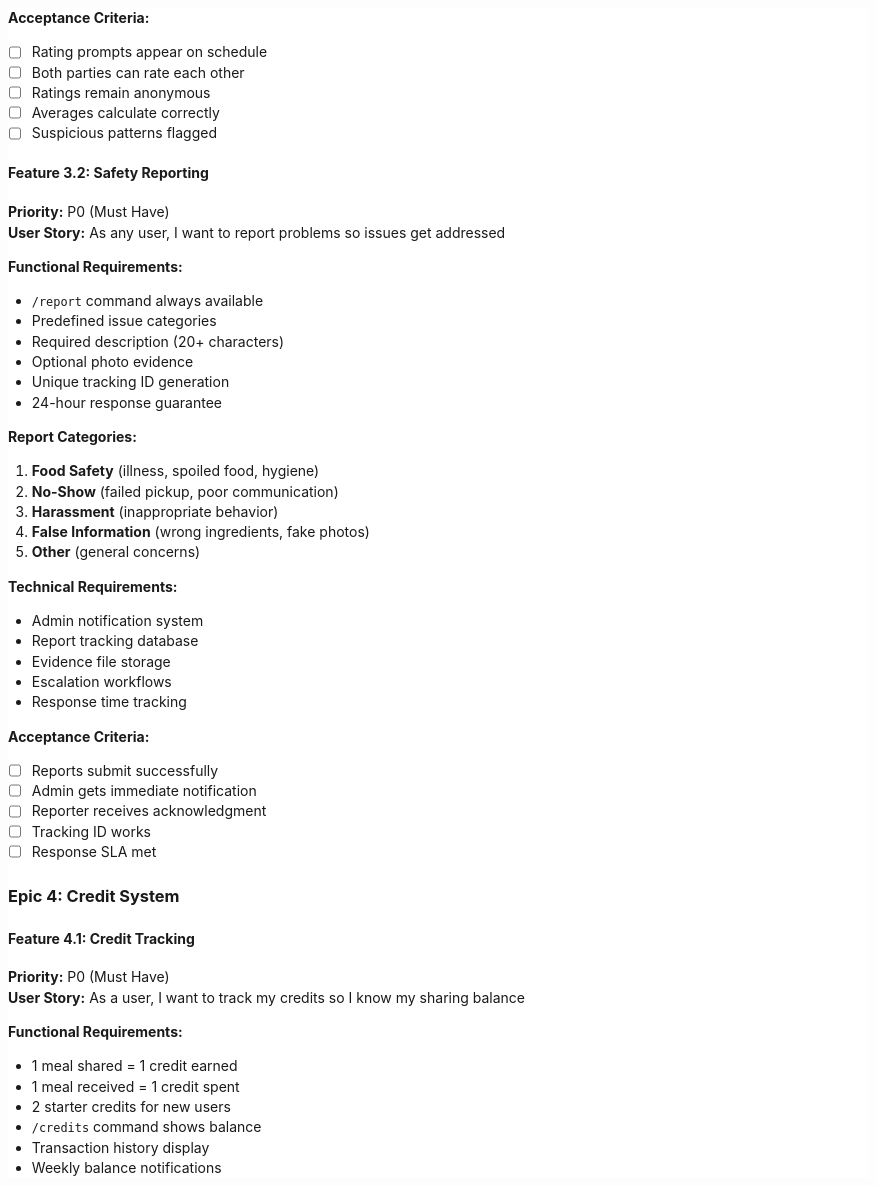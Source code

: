 **Acceptance Criteria:**
- [ ] Rating prompts appear on schedule
- [ ] Both parties can rate each other
- [ ] Ratings remain anonymous
- [ ] Averages calculate correctly
- [ ] Suspicious patterns flagged

#### Feature 3.2: Safety Reporting
**Priority:** P0 (Must Have)  
**User Story:** As any user, I want to report problems so issues get addressed

**Functional Requirements:**
- `/report` command always available
- Predefined issue categories
- Required description (20+ characters)
- Optional photo evidence
- Unique tracking ID generation
- 24-hour response guarantee

**Report Categories:**
1. **Food Safety** (illness, spoiled food, hygiene)
2. **No-Show** (failed pickup, poor communication)
3. **Harassment** (inappropriate behavior)
4. **False Information** (wrong ingredients, fake photos)
5. **Other** (general concerns)

**Technical Requirements:**
- Admin notification system
- Report tracking database
- Evidence file storage
- Escalation workflows
- Response time tracking

**Acceptance Criteria:**
- [ ] Reports submit successfully
- [ ] Admin gets immediate notification
- [ ] Reporter receives acknowledgment
- [ ] Tracking ID works
- [ ] Response SLA met

### Epic 4: Credit System

#### Feature 4.1: Credit Tracking
**Priority:** P0 (Must Have)  
**User Story:** As a user, I want to track my credits so I know my sharing balance

**Functional Requirements:**
- 1 meal shared = 1 credit earned
- 1 meal received = 1 credit spent
- 2 starter credits for new users
- `/credits` command shows balance
- Transaction history display
- Weekly balance notifications
